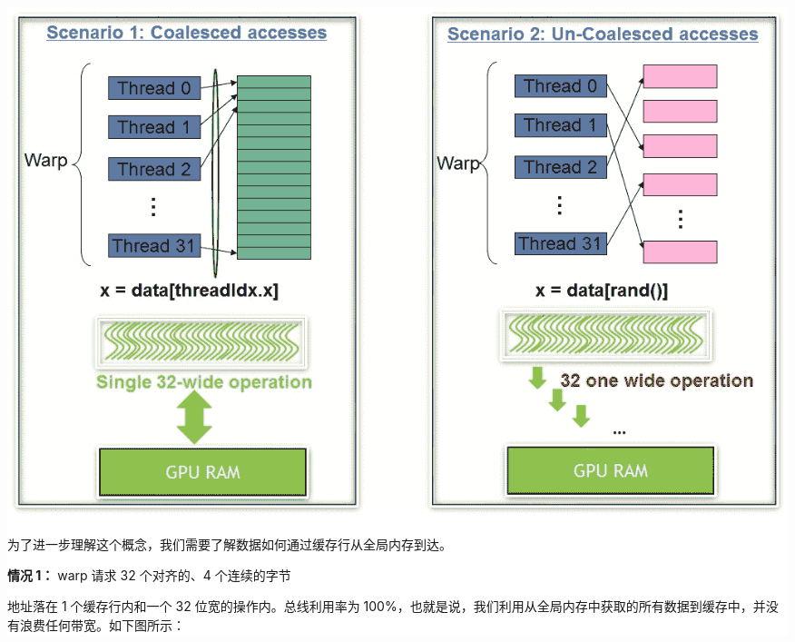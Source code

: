 ![](img/b125e1a6-614e-48f2-b4d6-dd00e95b1cfe.jpg)

为了进一步理解这个概念，我们需要了解数据如何通过缓存行从全局内存到达。

**情况 1：** warp 请求 32 个对齐的、4 个连续的字节

地址落在 1 个缓存行内和一个 32 位宽的操作内。总线利用率为 100%，也就是说，我们利用从全局内存中获取的所有数据到缓存中，并没有浪费任何带宽。如下图所示：
